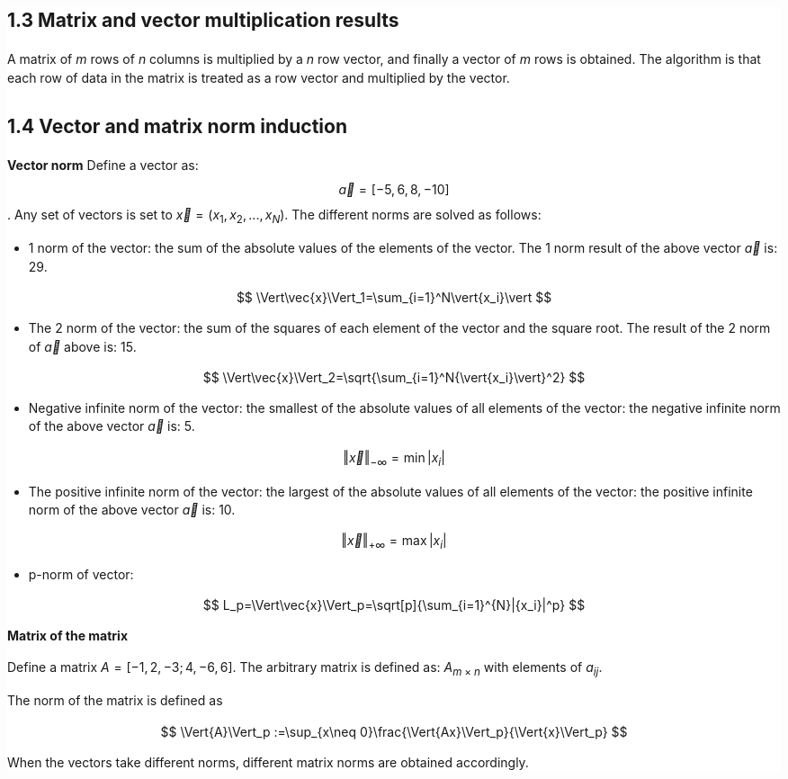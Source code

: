 ## 1.3 Matrix and vector multiplication results
A matrix of $m$ rows of $n$ columns is multiplied by a $n$ row vector, and finally a vector of $m$ rows is obtained. The algorithm is that each row of data in the matrix is ​​treated as a row vector and multiplied by the vector.

## 1.4 Vector and matrix norm induction
**Vector norm**
Define a vector as: $$\vec{a}=[-5, 6, 8, -10]$$. Any set of vectors is set to $\vec{x}=(x_1,x_2,...,x_N)$. The different norms are solved as follows:

- 1 norm of the vector: the sum of the absolute values ​​of the elements of the vector. The 1 norm result of the above vector $\vec{a}$ is: 29.
  
$$
\Vert\vec{x}\Vert_1=\sum_{i=1}^N\vert{x_i}\vert
$$

- The 2 norm of the vector: the sum of the squares of each element of the vector and the square root. The result of the 2 norm of $\vec{a}$ above is: 15.
  
$$
\Vert\vec{x}\Vert_2=\sqrt{\sum_{i=1}^N{\vert{x_i}\vert}^2}
$$

- Negative infinite norm of the vector: the smallest of the absolute values ​​of all elements of the vector: the negative infinite norm of the above vector $\vec{a}$ is: 5.
  
$$
\Vert\vec{x}\Vert_{-\infty}=\min{|{x_i}|}
$$

- The positive infinite norm of the vector: the largest of the absolute values ​​of all elements of the vector: the positive infinite norm of the above vector $\vec{a}$ is: 10.
  
$$
\Vert\vec{x}\Vert_{+\infty}=\max{|{x_i}|}
$$

- p-norm of vector:
  
$$
L_p=\Vert\vec{x}\Vert_p=\sqrt[p]{\sum_{i=1}^{N}|{x_i}|^p}
$$

**Matrix of the matrix**

Define a matrix $A=[-1, 2, -3; 4, -6, 6]$. The arbitrary matrix is ​​defined as: $A_{m\times n}$ with elements of $a_{ij}$.

The norm of the matrix is ​​defined as

$$
\Vert{A}\Vert_p :=\sup_{x\neq 0}\frac{\Vert{Ax}\Vert_p}{\Vert{x}\Vert_p}
$$

When the vectors take different norms, different matrix norms are obtained accordingly.
